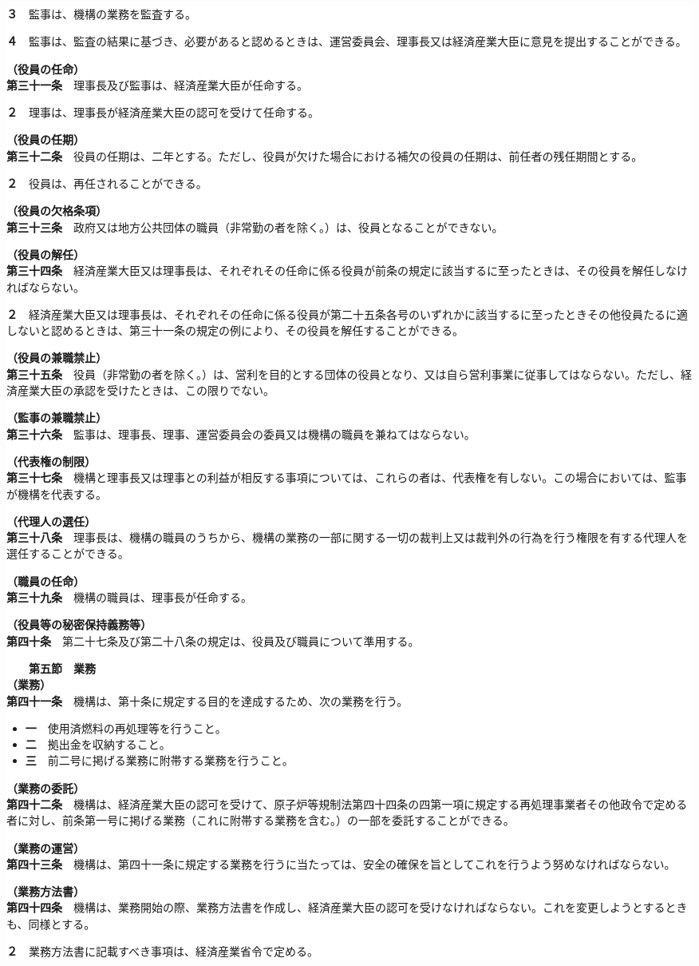 **３**　監事は、機構の業務を監査する。  
  
**４**　監事は、監査の結果に基づき、必要があると認めるときは、運営委員会、理事長又は経済産業大臣に意見を提出することができる。  
  
**（役員の任命）**  
**第三十一条**　理事長及び監事は、経済産業大臣が任命する。  
  
**２**　理事は、理事長が経済産業大臣の認可を受けて任命する。  
  
**（役員の任期）**  
**第三十二条**　役員の任期は、二年とする。ただし、役員が欠けた場合における補欠の役員の任期は、前任者の残任期間とする。  
  
**２**　役員は、再任されることができる。  
  
**（役員の欠格条項）**  
**第三十三条**　政府又は地方公共団体の職員（非常勤の者を除く。）は、役員となることができない。  
  
**（役員の解任）**  
**第三十四条**　経済産業大臣又は理事長は、それぞれその任命に係る役員が前条の規定に該当するに至ったときは、その役員を解任しなければならない。  
  
**２**　経済産業大臣又は理事長は、それぞれその任命に係る役員が第二十五条各号のいずれかに該当するに至ったときその他役員たるに適しないと認めるときは、第三十一条の規定の例により、その役員を解任することができる。  
  
**（役員の兼職禁止）**  
**第三十五条**　役員（非常勤の者を除く。）は、営利を目的とする団体の役員となり、又は自ら営利事業に従事してはならない。ただし、経済産業大臣の承認を受けたときは、この限りでない。  
  
**（監事の兼職禁止）**  
**第三十六条**　監事は、理事長、理事、運営委員会の委員又は機構の職員を兼ねてはならない。  
  
**（代表権の制限）**  
**第三十七条**　機構と理事長又は理事との利益が相反する事項については、これらの者は、代表権を有しない。この場合においては、監事が機構を代表する。  
  
**（代理人の選任）**  
**第三十八条**　理事長は、機構の職員のうちから、機構の業務の一部に関する一切の裁判上又は裁判外の行為を行う権限を有する代理人を選任することができる。  
  
**（職員の任命）**  
**第三十九条**　機構の職員は、理事長が任命する。  
  
**（役員等の秘密保持義務等）**  
**第四十条**　第二十七条及び第二十八条の規定は、役員及び職員について準用する。  
  
&emsp;&emsp;**第五節　業務**  
**（業務）**  
**第四十一条**　機構は、第十条に規定する目的を達成するため、次の業務を行う。  
* **一**　使用済燃料の再処理等を行うこと。  
* **二**　拠出金を収納すること。  
* **三**　前二号に掲げる業務に附帯する業務を行うこと。  
  
**（業務の委託）**  
**第四十二条**　機構は、経済産業大臣の認可を受けて、原子炉等規制法第四十四条の四第一項に規定する再処理事業者その他政令で定める者に対し、前条第一号に掲げる業務（これに附帯する業務を含む。）の一部を委託することができる。  
  
**（業務の運営）**  
**第四十三条**　機構は、第四十一条に規定する業務を行うに当たっては、安全の確保を旨としてこれを行うよう努めなければならない。  
  
**（業務方法書）**  
**第四十四条**　機構は、業務開始の際、業務方法書を作成し、経済産業大臣の認可を受けなければならない。これを変更しようとするときも、同様とする。  
  
**２**　業務方法書に記載すべき事項は、経済産業省令で定める。  
  